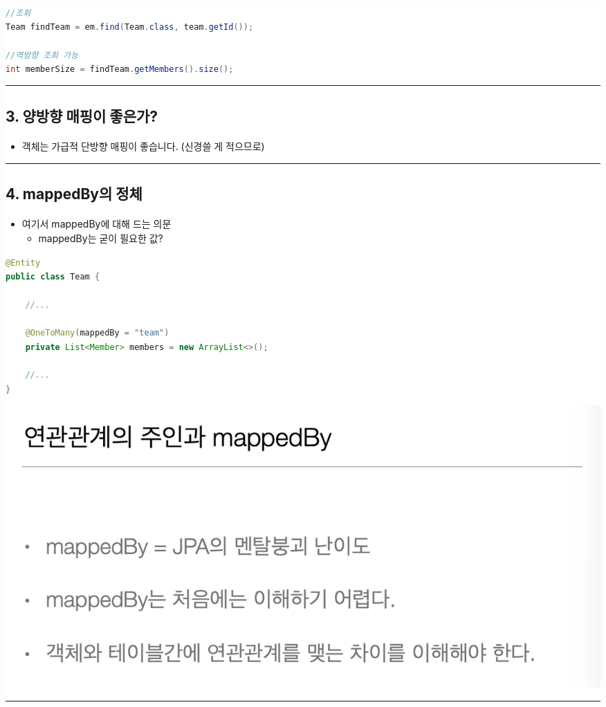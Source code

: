 ```java
//조회 
Team findTeam = em.find(Team.class, team.getId());

//역방향 조회 가능
int memberSize = findTeam.getMembers().size(); 
```

---

## 3. 양방향 매핑이 좋은가?

+ 객체는 가급적 단방향 매핑이 좋습니다. (신경쓸 게 적으므로)

---

## 4. mappedBy의 정체

+ 여기서 mappedBy에 대해 드는 의문
  + mappedBy는 굳이 필요한 값? 

```java
@Entity
public class Team {
 
    //...   

    @OneToMany(mappedBy = "team")
    private List<Member> members = new ArrayList<>();

    //...
}
```

![Desktop View](/assets/img/post/jpa/2021-01-21-jpa-association-mapping-05.png)

---
